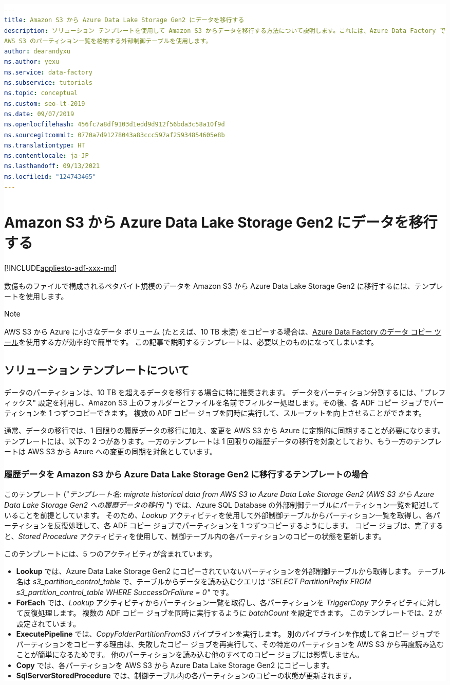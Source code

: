 ```yaml
---
title: Amazon S3 から Azure Data Lake Storage Gen2 にデータを移行する
description: ソリューション テンプレートを使用して Amazon S3 からデータを移行する方法について説明します。これには、Azure Data Factory で AWS S3 のパーティション一覧を格納する外部制御テーブルを使用します。
author: dearandyxu
ms.author: yexu
ms.service: data-factory
ms.subservice: tutorials
ms.topic: conceptual
ms.custom: seo-lt-2019
ms.date: 09/07/2019
ms.openlocfilehash: 456fc7a8df9103d1edd9d912f56bda3c58a10f9d
ms.sourcegitcommit: 0770a7d91278043a83ccc597af25934854605e8b
ms.translationtype: HT
ms.contentlocale: ja-JP
ms.lasthandoff: 09/13/2021
ms.locfileid: "124743465"
---
```

# <a name="migrate-data-from-amazon-s3-to-azure-data-lake-storage-gen2"></a>Amazon S3 から Azure Data Lake Storage Gen2 にデータを移行する

[!INCLUDE[appliesto-adf-xxx-md](includes/appliesto-adf-xxx-md.md)]

数億ものファイルで構成されるペタバイト規模のデータを Amazon S3 から Azure Data Lake Storage Gen2 に移行するには、テンプレートを使用します。 

 > [!NOTE]
 > AWS S3 から Azure に小さなデータ ボリューム (たとえば、10 TB 未満) をコピーする場合は、[Azure Data Factory のデータ コピー ツール](copy-data-tool.md)を使用する方が効率的で簡単です。 この記事で説明するテンプレートは、必要以上のものになってしまいます。

## <a name="about-the-solution-templates"></a>ソリューション テンプレートについて

データのパーティションは、10 TB を超えるデータを移行する場合に特に推奨されます。 データをパーティション分割するには、"プレフィックス" 設定を利用し、Amazon S3 上のフォルダーとファイルを名前でフィルター処理します。その後、各 ADF コピー ジョブでパーティションを 1 つずつコピーできます。 複数の ADF コピー ジョブを同時に実行して、スループットを向上させることができます。

通常、データの移行では、1 回限りの履歴データの移行に加え、変更を AWS S3 から Azure に定期的に同期することが必要になります。 テンプレートには、以下の 2 つがあります。一方のテンプレートは 1 回限りの履歴データの移行を対象としており、もう一方のテンプレートは AWS S3 から Azure への変更の同期を対象としています。

### <a name="for-the-template-to-migrate-historical-data-from-amazon-s3-to-azure-data-lake-storage-gen2"></a>履歴データを Amazon S3 から Azure Data Lake Storage Gen2 に移行するテンプレートの場合

このテンプレート ("*テンプレート名: migrate historical data from AWS S3 to Azure Data Lake Storage Gen2 (AWS S3 から Azure Data Lake Storage Gen2 への履歴データの移行)* ") では、Azure SQL Database の外部制御テーブルにパーティション一覧を記述していることを前提としています。 そのため、*Lookup* アクティビティを使用して外部制御テーブルからパーティション一覧を取得し、各パーティションを反復処理して、各 ADF コピー ジョブでパーティションを 1 つずつコピーするようにします。 コピー ジョブは、完了すると、*Stored Procedure* アクティビティを使用して、制御テーブル内の各パーティションのコピーの状態を更新します。

このテンプレートには、5 つのアクティビティが含まれています。
- **Lookup** では、Azure Data Lake Storage Gen2 にコピーされていないパーティションを外部制御テーブルから取得します。 テーブル名は *s3_partition_control_table* で、テーブルからデータを読み込むクエリは *"SELECT PartitionPrefix FROM s3_partition_control_table WHERE SuccessOrFailure = 0"* です。
- **ForEach** では、*Lookup* アクティビティからパーティション一覧を取得し、各パーティションを *TriggerCopy* アクティビティに対して反復処理します。 複数の ADF コピー ジョブを同時に実行するように *batchCount* を設定できます。 このテンプレートでは、2 が設定されています。
- **ExecutePipeline** では、*CopyFolderPartitionFromS3* パイプラインを実行します。 別のパイプラインを作成して各コピー ジョブでパーティションをコピーする理由は、失敗したコピー ジョブを再実行して、その特定のパーティションを AWS S3 から再度読み込むことが簡単になるためです。 他のパーティションを読み込む他のすべてのコピー ジョブには影響しません。
- **Copy** では、各パーティションを AWS S3 から Azure Data Lake Storage Gen2 にコピーします。
- **SqlServerStoredProcedure** では、制御テーブル内の各パーティションのコピーの状態が更新されます。
